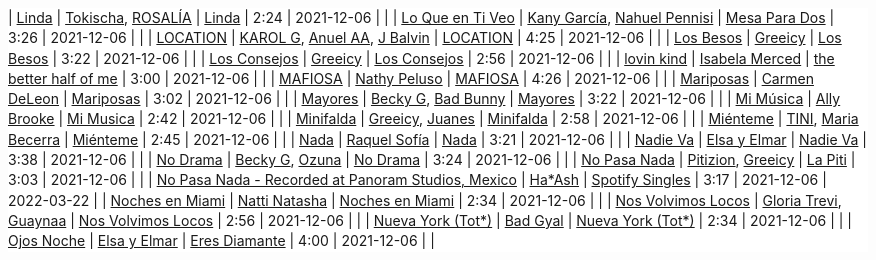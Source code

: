 | [Linda](https://open.spotify.com/track/1ahCrpeTt94LL7y1aXw0Y8) | [Tokischa](https://open.spotify.com/artist/2p4aN0Uxkk3iT3HK0cJ2cJ), [ROSALÍA](https://open.spotify.com/artist/7ltDVBr6mKbRvohxheJ9h1) | [Linda](https://open.spotify.com/album/6rFyXU9FiGytyYqfbwYO09) | 2:24 | 2021-12-06 |  |
| [Lo Que en Ti Veo](https://open.spotify.com/track/2cLOSF54zDP52z6ma8mivK) | [Kany García](https://open.spotify.com/artist/69UypehHabb68utzfjAVlV), [Nahuel Pennisi](https://open.spotify.com/artist/4IjHltwoSKbUeZLPeULyDe) | [Mesa Para Dos](https://open.spotify.com/album/1ZGHMTg7kh6TRqDRkJyEHO) | 3:26 | 2021-12-06 |  |
| [LOCATION](https://open.spotify.com/track/5Km4r87BoX2qqtoprYS1gh) | [KAROL G](https://open.spotify.com/artist/790FomKkXshlbRYZFtlgla), [Anuel AA](https://open.spotify.com/artist/2R21vXR83lH98kGeO99Y66), [J Balvin](https://open.spotify.com/artist/1vyhD5VmyZ7KMfW5gqLgo5) | [LOCATION](https://open.spotify.com/album/4ipeZHF3UKl2AKFqDhBCXR) | 4:25 | 2021-12-06 |  |
| [Los Besos](https://open.spotify.com/track/6QSu3mgC8kUYtEDoBBQcJG) | [Greeicy](https://open.spotify.com/artist/5dbaLmK5SHLLg8Z4CcTJpX) | [Los Besos](https://open.spotify.com/album/0sjHYEx0vgbhUULHgJTFWs) | 3:22 | 2021-12-06 |  |
| [Los Consejos](https://open.spotify.com/track/17A6MT3U1YKYsYpn3tOEpA) | [Greeicy](https://open.spotify.com/artist/5dbaLmK5SHLLg8Z4CcTJpX) | [Los Consejos](https://open.spotify.com/album/2Cs0jR06nsyXtAIRwQq1hs) | 2:56 | 2021-12-06 |  |
| [lovin kind](https://open.spotify.com/track/1KvcOHuYfTIUhe1bYBR4pY) | [Isabela Merced](https://open.spotify.com/artist/2bIxak1AAD8wlDfMLnumUj) | [the better half of me](https://open.spotify.com/album/3YFDPOp9da0GFHeIHEuOSj) | 3:00 | 2021-12-06 |  |
| [MAFIOSA](https://open.spotify.com/track/1X1vW0xDpkOS35ZxcPqLv6) | [Nathy Peluso](https://open.spotify.com/artist/3VHAySZQPlfGlNLslzXYpN) | [MAFIOSA](https://open.spotify.com/album/2UViwTgvnwO2aKYLFrQ9RH) | 4:26 | 2021-12-06 |  |
| [Mariposas](https://open.spotify.com/track/5Ci3Ru41bcPDdFO9NGzF8t) | [Carmen DeLeon](https://open.spotify.com/artist/6vVKjeD0dvsg5EVMEUxI1l) | [Mariposas](https://open.spotify.com/album/02Nw3ZrfnzNK9Auu7LNuI6) | 3:02 | 2021-12-06 |  |
| [Mayores](https://open.spotify.com/track/7JNh1cfm0eXjqFVOzKLyau) | [Becky G](https://open.spotify.com/artist/4obzFoKoKRHIphyHzJ35G3), [Bad Bunny](https://open.spotify.com/artist/4q3ewBCX7sLwd24euuV69X) | [Mayores](https://open.spotify.com/album/1oOtMDLY2ezuvrvodAxj8o) | 3:22 | 2021-12-06 |  |
| [Mi Música](https://open.spotify.com/track/2AlHpf178cwGhoBUEyhBUv) | [Ally Brooke](https://open.spotify.com/artist/6TXM1kV4L8DsDAkAfbOPYk) | [Mi Musica](https://open.spotify.com/album/6OfEz0fEQiNmmJiKtOGWvQ) | 2:42 | 2021-12-06 |  |
| [Minifalda](https://open.spotify.com/track/4cccqGxzMZXzBrdNUKjnIl) | [Greeicy](https://open.spotify.com/artist/5dbaLmK5SHLLg8Z4CcTJpX), [Juanes](https://open.spotify.com/artist/0UWZUmn7sybxMCqrw9tGa7) | [Minifalda](https://open.spotify.com/album/67Pk3PkpV1j7xYf4dw001k) | 2:58 | 2021-12-06 |  |
| [Miénteme](https://open.spotify.com/track/0cOa970mzTWAxKtltpkpLc) | [TINI](https://open.spotify.com/artist/7vXDAI8JwjW531ouMGbfcp), [Maria Becerra](https://open.spotify.com/artist/1DxLCyH42yaHKGK3cl5bvG) | [Miénteme](https://open.spotify.com/album/4D9XS6o1GNMmuUWhI5Qixg) | 2:45 | 2021-12-06 |  |
| [Nada](https://open.spotify.com/track/79oKiAQpS92aJgIS5HvC2I) | [Raquel Sofía](https://open.spotify.com/artist/0J9JLJmiTXJFvvyHS3Qzn4) | [Nada](https://open.spotify.com/album/2HVtwbx35kUdU82UEUPcdq) | 3:21 | 2021-12-06 |  |
| [Nadie Va](https://open.spotify.com/track/2N0YVOA3XO8VtVZwEx7qAP) | [Elsa y Elmar](https://open.spotify.com/artist/5nKGeITSNCVP76muyOlszy) | [Nadie Va](https://open.spotify.com/album/4Cr3MBttpAtqsDVQ8UdlXj) | 3:38 | 2021-12-06 |  |
| [No Drama](https://open.spotify.com/track/5Jq958VQwRyQFujau4TMKD) | [Becky G](https://open.spotify.com/artist/4obzFoKoKRHIphyHzJ35G3), [Ozuna](https://open.spotify.com/artist/1i8SpTcr7yvPOmcqrbnVXY) | [No Drama](https://open.spotify.com/album/3LzwUe8NBJtLco5uK6bbGO) | 3:24 | 2021-12-06 |  |
| [No Pasa Nada](https://open.spotify.com/track/3Y8xqiwesgj5ytOPpHo6Nx) | [Pitizion](https://open.spotify.com/artist/0GWdY55YF6xzN5L1A0X8nq), [Greeicy](https://open.spotify.com/artist/5dbaLmK5SHLLg8Z4CcTJpX) | [La Piti](https://open.spotify.com/album/1LVYwpAVevauvcv6s8Euh9) | 3:03 | 2021-12-06 |  |
| [No Pasa Nada \- Recorded at Panoram Studios, Mexico](https://open.spotify.com/track/7doCx8U6982H52Nmrmqdth) | [Ha\*Ash](https://open.spotify.com/artist/5xd2Tg7Zo8755eCy8Gxkp8) | [Spotify Singles](https://open.spotify.com/album/6vB3HwLeq8ZjQYXUka7QIs) | 3:17 | 2021-12-06 | 2022-03-22 |
| [Noches en Miami](https://open.spotify.com/track/6MkRRQcKD5n3bLmFA3rJbd) | [Natti Natasha](https://open.spotify.com/artist/1GDbiv3spRmZ1XdM1jQbT7) | [Noches en Miami](https://open.spotify.com/album/2dCZVCwASQV3KKhnAXY7Py) | 2:34 | 2021-12-06 |  |
| [Nos Volvimos Locos](https://open.spotify.com/track/0IGVeQJ7K97RuyyUm3cuyi) | [Gloria Trevi](https://open.spotify.com/artist/1Db5GsIoVWYktPoD2nnPZZ), [Guaynaa](https://open.spotify.com/artist/0BqURncJM5B1BBu7UM51eq) | [Nos Volvimos Locos](https://open.spotify.com/album/1PrUFcnAHFDhCZi2nYdWuG) | 2:56 | 2021-12-06 |  |
| [Nueva York \(Tot\*\)](https://open.spotify.com/track/1z5TNHJ4WP2ftKhRpqdoNY) | [Bad Gyal](https://open.spotify.com/artist/4F4pp8NUW08JuXwnoxglpN) | [Nueva York \(Tot\*\)](https://open.spotify.com/album/1cuxNNdmQkoeqB9Kkj5nUE) | 2:34 | 2021-12-06 |  |
| [Ojos Noche](https://open.spotify.com/track/7fNPXeqDaUjWiZhiPHTG6y) | [Elsa y Elmar](https://open.spotify.com/artist/5nKGeITSNCVP76muyOlszy) | [Eres Diamante](https://open.spotify.com/album/1KwZSjF1emfRRgxG4AQeeL) | 4:00 | 2021-12-06 |  |